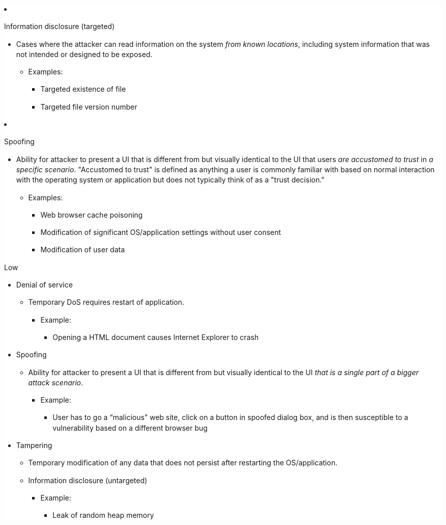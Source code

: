 <li><p>Information disclosure (targeted)</p>
<ul>
<li><p>Cases where the attacker can read information on the system <em>from known locations</em>, including system information that was not intended or designed to be exposed.</p>
<ul>
<li><p>Examples:</p>
<ul>
<li><p>Targeted existence of file</p></li>
<li><p>Targeted file version number</p></li>
</ul></li>
</ul></li>
</ul></li>
<li><p>Spoofing</p>
<ul>
<li><p>Ability for attacker to present a UI that is different from but visually identical to the UI that users <em>are accustomed to trust</em> in <em>a specific scenario</em>. &quot;Accustomed to trust&quot; is defined as anything a user is commonly familiar with based on normal interaction with the operating system or application but does not typically think of as a &quot;trust decision.&quot;</p>
<ul>
<li><p>Examples:</p>
<ul>
<li><p>Web browser cache poisoning</p></li>
<li><p>Modification of significant OS/application settings without user consent</p></li>
<li><p>Modification of user data</p></li>
</ul></li>
</ul></li>
</ul></li>
</ul></td>
</tr>
<tr class="even">
<td>Low</td>
<td><ul>
<li><p>Denial of service</p>
<ul>
<li><p>Temporary DoS requires restart of application.</p>
<ul>
<li><p>Example:</p>
<ul>
<li><p>Opening a HTML document causes Internet Explorer to crash</p></li>
</ul></li>
</ul></li>
</ul></li>
<li><p>Spoofing</p>
<ul>
<li><p>Ability for attacker to present a UI that is different from but visually identical to the UI <em>that is a single part of a bigger attack scenario</em>.</p>
<ul>
<li><p>Example:</p>
<ul>
<li><p>User has to go a “malicious” web site, click on a button in spoofed dialog box, and is then susceptible to a vulnerability based on a different browser bug</p></li>
</ul></li>
</ul></li>
</ul></li>
<li><p>Tampering</p>
<ul>
<li><p>Temporary modification of any data that does not persist after restarting the OS/application.</p></li>
<li><p>Information disclosure (untargeted)</p>
<ul>
<li><p>Example:</p>
<ul>
<li><p>Leak of random heap memory</p></li>